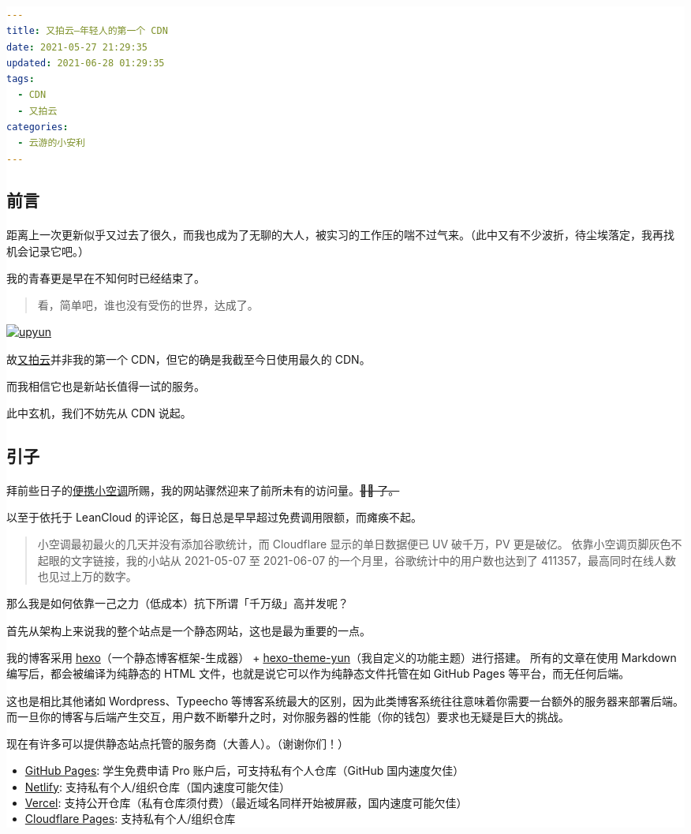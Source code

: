 ```yaml
---
title: 又拍云—年轻人的第一个 CDN
date: 2021-05-27 21:29:35
updated: 2021-06-28 01:29:35
tags:
  - CDN
  - 又拍云
categories:
  - 云游的小安利
---
```


## 前言

距离上一次更新似乎又过去了很久，而我也成为了无聊的大人，被实习的工作压的喘不过气来。（此中又有不少波折，待尘埃落定，我再找机会记录它吧。）

我的青春更是早在不知何时已经结束了。

> 看，简单吧，谁也没有受伤的世界，达成了。

<a href="https://console.upyun.com/register/?invite=SyeQw09Bz" title="又拍云" target="_blank">
  <img class="shadow-none!" src="https://cdn.yunyoujun.cn/img/logo/upyun-logo.png" alt="upyun">
</a>

故[又拍云](https://www.upyun.com/)并非我的第一个 CDN，但它的确是我截至今日使用最久的 CDN。

而我相信它也是新站长值得一试的服务。

此中玄机，我们不妨先从 CDN 说起。



## 引子

拜前些日子的[便携小空调](/posts/air-conditioner/)所赐，我的网站骤然迎来了前所未有的访问量。~~👴🔥 了。~~

以至于依托于 LeanCloud 的评论区，每日总是早早超过免费调用限额，而瘫痪不起。

> 小空调最初最火的几天并没有添加谷歌统计，而 Cloudflare 显示的单日数据便已 UV 破千万，PV 更是破亿。
> 依靠小空调页脚灰色不起眼的文字链接，我的小站从 2021-05-07 至 2021-06-07 的一个月里，谷歌统计中的用户数也达到了 411357，最高同时在线人数也见过上万的数字。

那么我是如何依靠一己之力（低成本）抗下所谓「千万级」高并发呢？

首先从架构上来说我的整个站点是一个静态网站，这也是最为重要的一点。

我的博客采用 [hexo](https://github.com/hexojs/hexo)（一个静态博客框架-生成器） + [hexo-theme-yun](https://github.com/YunYouJun/hexo-theme-yun)（我自定义的功能主题）进行搭建。
所有的文章在使用 Markdown 编写后，都会被编译为纯静态的 HTML 文件，也就是说它可以作为纯静态文件托管在如 GitHub Pages 等平台，而无任何后端。

这也是相比其他诸如 Wordpress、Typeecho 等博客系统最大的区别，因为此类博客系统往往意味着你需要一台额外的服务器来部署后端。
而一旦你的博客与后端产生交互，用户数不断攀升之时，对你服务器的性能（你的钱包）要求也无疑是巨大的挑战。

现在有许多可以提供静态站点托管的服务商（大善人）。（谢谢你们！）

- [GitHub Pages](http://pages.github.com/): 学生免费申请 Pro 账户后，可支持私有个人仓库（GitHub 国内速度欠佳）
- [Netlify](https://www.netlify.com/): 支持私有个人/组织仓库（国内速度可能欠佳）
- [Vercel](https://vercel.com/): 支持公开仓库（私有仓库须付费）（最近域名同样开始被屏蔽，国内速度可能欠佳）
- [Cloudflare Pages](https://pages.cloudflare.com/): 支持私有个人/组织仓库
